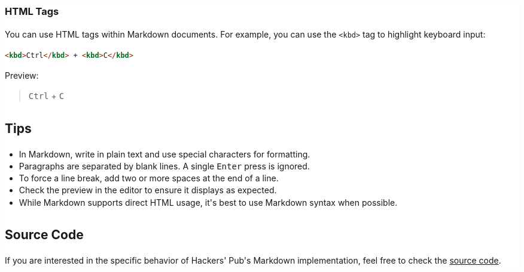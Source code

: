 ### HTML Tags

You can use HTML tags within Markdown documents. For example, you can use the `<kbd>` tag to highlight keyboard input:

~~~~ markdown
<kbd>Ctrl</kbd> + <kbd>C</kbd>
~~~~

Preview:

> <kbd>Ctrl</kbd> + <kbd>C</kbd>


Tips
----

- In Markdown, write in plain text and use special characters for formatting.
- Paragraphs are separated by blank lines. A single <kbd>Enter</kbd> press is ignored.
- To force a line break, add two or more spaces at the end of a line.
- Check the preview in the editor to ensure it displays as expected.
- While Markdown supports direct HTML usage, it's best to use Markdown syntax when possible.


Source Code
-----------

If you are interested in the specific behavior of Hackers' Pub's Markdown
implementation, feel free to check the [source code].

[source code]: https://github.com/hackers-pub/hackerspub/blob/main/models/markup.ts


[Markdown]: https://commonmark.org/
[1]: https://example.com/
[reference name]: https://example.com/reference "Link title"
[image ID]: image_URL "Image title"
[^1]: This is the footnote content.
[Markdown Table Generator]: https://www.tablesgenerator.com/markdown_tables
[Graphviz]: https://graphviz.org/
[Graphviz Visual Editor]: https://magjac.com/graphviz-visual-editor/